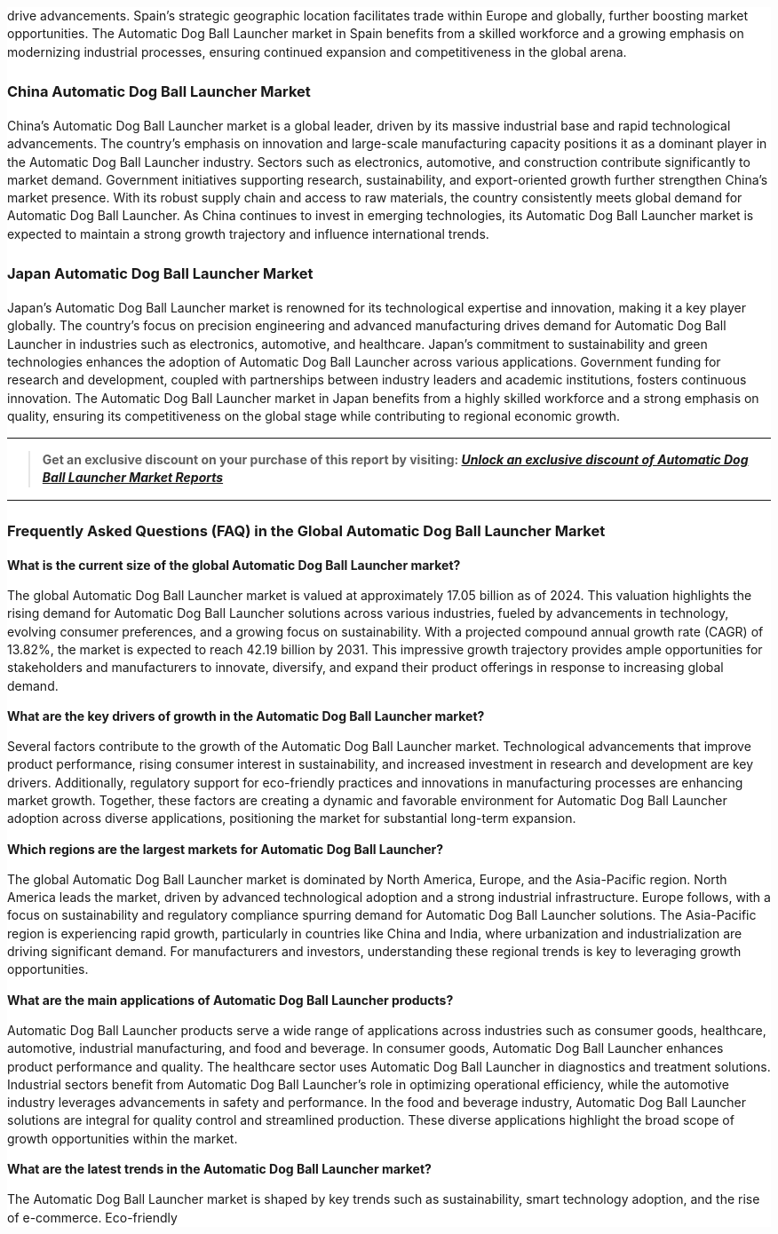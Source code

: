 drive advancements. Spain&rsquo;s strategic geographic location facilitates trade within Europe and globally, further boosting market opportunities. The Automatic Dog Ball Launcher market in Spain benefits from a skilled workforce and a growing emphasis on modernizing industrial processes, ensuring continued expansion and competitiveness in the global arena.</p><h3>China Automatic Dog Ball Launcher Market</h3><p>China&rsquo;s Automatic Dog Ball Launcher market is a global leader, driven by its massive industrial base and rapid technological advancements. The country&rsquo;s emphasis on innovation and large-scale manufacturing capacity positions it as a dominant player in the Automatic Dog Ball Launcher industry. Sectors such as electronics, automotive, and construction contribute significantly to market demand. Government initiatives supporting research, sustainability, and export-oriented growth further strengthen China&rsquo;s market presence. With its robust supply chain and access to raw materials, the country consistently meets global demand for Automatic Dog Ball Launcher. As China continues to invest in emerging technologies, its Automatic Dog Ball Launcher market is expected to maintain a strong growth trajectory and influence international trends.</p><h3>Japan Automatic Dog Ball Launcher Market</h3><p>Japan&rsquo;s Automatic Dog Ball Launcher market is renowned for its technological expertise and innovation, making it a key player globally. The country&rsquo;s focus on precision engineering and advanced manufacturing drives demand for Automatic Dog Ball Launcher in industries such as electronics, automotive, and healthcare. Japan&rsquo;s commitment to sustainability and green technologies enhances the adoption of Automatic Dog Ball Launcher across various applications. Government funding for research and development, coupled with partnerships between industry leaders and academic institutions, fosters continuous innovation. The Automatic Dog Ball Launcher market in Japan benefits from a highly skilled workforce and a strong emphasis on quality, ensuring its competitiveness on the global stage while contributing to regional economic growth.</p><hr /><blockquote><p><strong>Get an exclusive discount on your purchase of this report by visiting: <em><a href="://marketresearchpulse.com/ask-for-discount/98789?utm_source=Github&amp;utm_medium=019">Unlock an exclusive discount of Automatic Dog Ball Launcher Market Reports</a></em>&nbsp;</strong></p></blockquote><hr /><h3>Frequently Asked Questions (FAQ) in the Global Automatic Dog Ball Launcher Market</h3><p><strong>What is the current size of the global Automatic Dog Ball Launcher market?</strong></p><p>The global Automatic Dog Ball Launcher market is valued at approximately 17.05 billion as of 2024. This valuation highlights the rising demand for Automatic Dog Ball Launcher solutions across various industries, fueled by advancements in technology, evolving consumer preferences, and a growing focus on sustainability. With a projected compound annual growth rate (CAGR) of 13.82%, the market is expected to reach 42.19 billion by 2031. This impressive growth trajectory provides ample opportunities for stakeholders and manufacturers to innovate, diversify, and expand their product offerings in response to increasing global demand.</p><p><strong>What are the key drivers of growth in the Automatic Dog Ball Launcher market?</strong></p><p>Several factors contribute to the growth of the Automatic Dog Ball Launcher market. Technological advancements that improve product performance, rising consumer interest in sustainability, and increased investment in research and development are key drivers. Additionally, regulatory support for eco-friendly practices and innovations in manufacturing processes are enhancing market growth. Together, these factors are creating a dynamic and favorable environment for Automatic Dog Ball Launcher adoption across diverse applications, positioning the market for substantial long-term expansion.</p><p><strong>Which regions are the largest markets for Automatic Dog Ball Launcher?</strong></p><p>The global Automatic Dog Ball Launcher market is dominated by North America, Europe, and the Asia-Pacific region. North America leads the market, driven by advanced technological adoption and a strong industrial infrastructure. Europe follows, with a focus on sustainability and regulatory compliance spurring demand for Automatic Dog Ball Launcher solutions. The Asia-Pacific region is experiencing rapid growth, particularly in countries like China and India, where urbanization and industrialization are driving significant demand. For manufacturers and investors, understanding these regional trends is key to leveraging growth opportunities.</p><p><strong>What are the main applications of Automatic Dog Ball Launcher products?</strong></p><p>Automatic Dog Ball Launcher products serve a wide range of applications across industries such as consumer goods, healthcare, automotive, industrial manufacturing, and food and beverage. In consumer goods, Automatic Dog Ball Launcher enhances product performance and quality. The healthcare sector uses Automatic Dog Ball Launcher in diagnostics and treatment solutions. Industrial sectors benefit from Automatic Dog Ball Launcher&rsquo;s role in optimizing operational efficiency, while the automotive industry leverages advancements in safety and performance. In the food and beverage industry, Automatic Dog Ball Launcher solutions are integral for quality control and streamlined production. These diverse applications highlight the broad scope of growth opportunities within the market.</p><p><strong>What are the latest trends in the Automatic Dog Ball Launcher market?</strong></p><p>The Automatic Dog Ball Launcher market is shaped by key trends such as sustainability, smart technology adoption, and the rise of e-commerce. Eco-friendly
